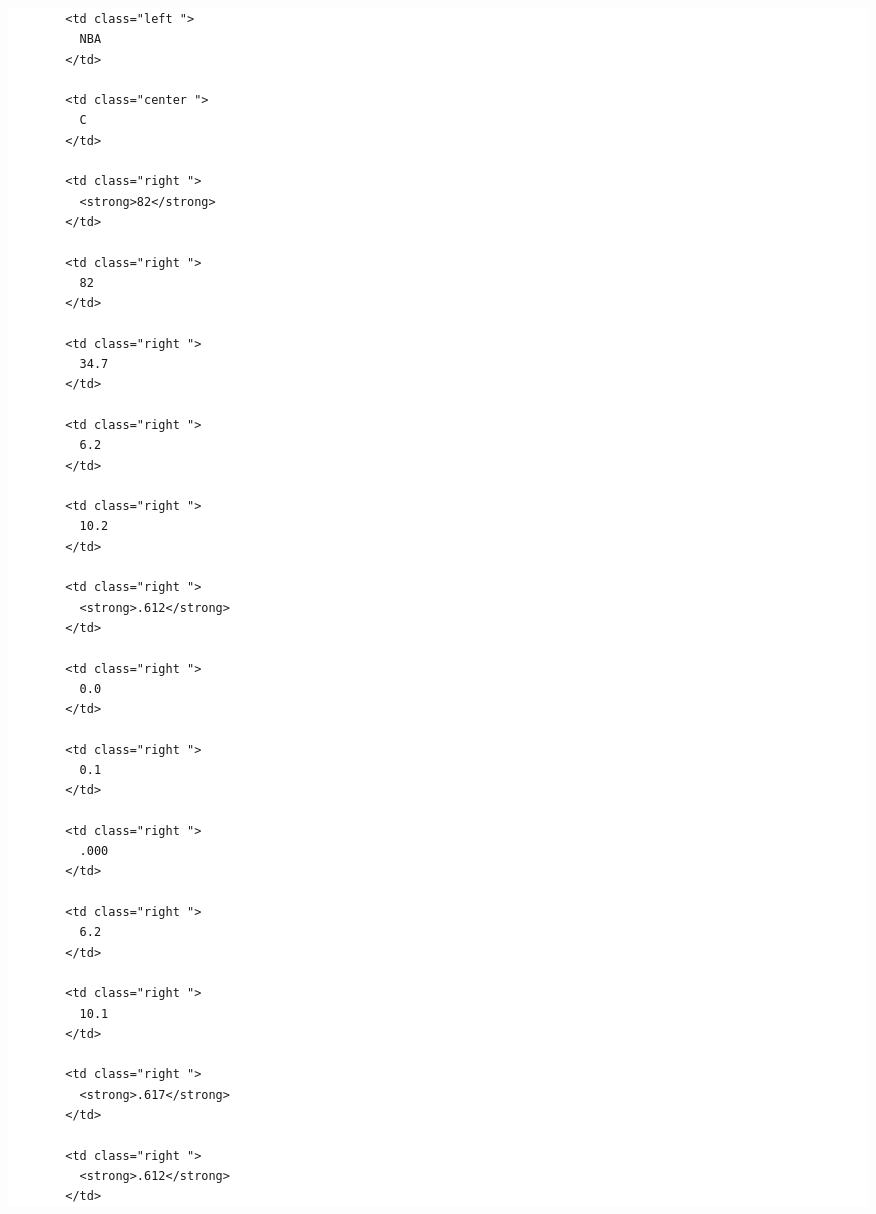             <td class="left ">
              NBA
            </td>
            
            <td class="center ">
              C
            </td>
            
            <td class="right ">
              <strong>82</strong>
            </td>
            
            <td class="right ">
              82
            </td>
            
            <td class="right ">
              34.7
            </td>
            
            <td class="right ">
              6.2
            </td>
            
            <td class="right ">
              10.2
            </td>
            
            <td class="right ">
              <strong>.612</strong>
            </td>
            
            <td class="right ">
              0.0
            </td>
            
            <td class="right ">
              0.1
            </td>
            
            <td class="right ">
              .000
            </td>
            
            <td class="right ">
              6.2
            </td>
            
            <td class="right ">
              10.1
            </td>
            
            <td class="right ">
              <strong>.617</strong>
            </td>
            
            <td class="right ">
              <strong>.612</strong>
            </td>
            
